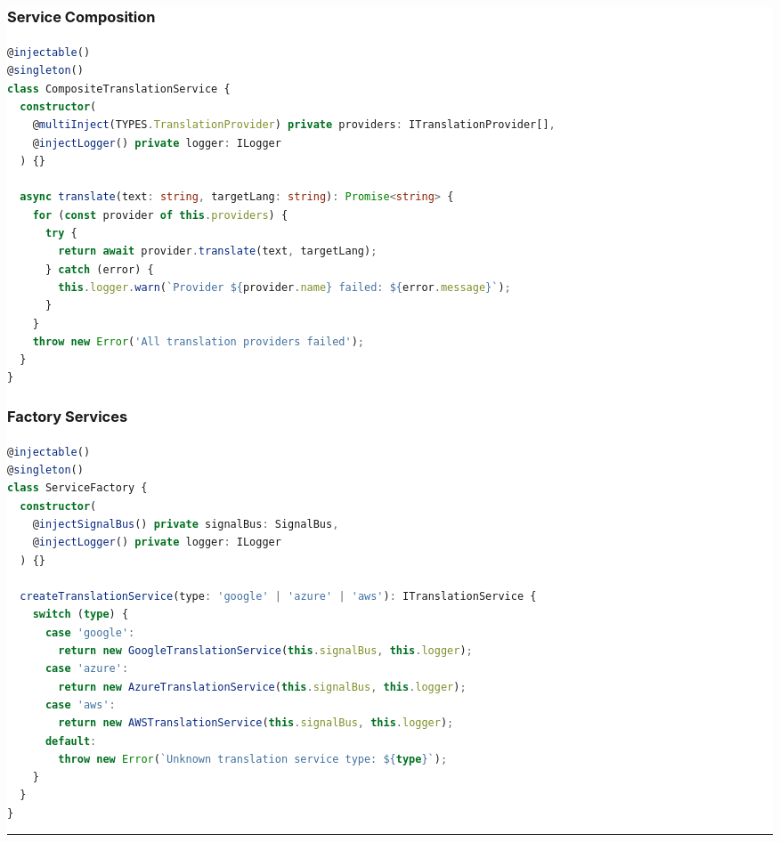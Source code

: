 ### Service Composition

```typescript
@injectable()
@singleton()
class CompositeTranslationService {
  constructor(
    @multiInject(TYPES.TranslationProvider) private providers: ITranslationProvider[],
    @injectLogger() private logger: ILogger
  ) {}
  
  async translate(text: string, targetLang: string): Promise<string> {
    for (const provider of this.providers) {
      try {
        return await provider.translate(text, targetLang);
      } catch (error) {
        this.logger.warn(`Provider ${provider.name} failed: ${error.message}`);
      }
    }
    throw new Error('All translation providers failed');
  }
}
```

### Factory Services

```typescript
@injectable()
@singleton()
class ServiceFactory {
  constructor(
    @injectSignalBus() private signalBus: SignalBus,
    @injectLogger() private logger: ILogger
  ) {}
  
  createTranslationService(type: 'google' | 'azure' | 'aws'): ITranslationService {
    switch (type) {
      case 'google':
        return new GoogleTranslationService(this.signalBus, this.logger);
      case 'azure':
        return new AzureTranslationService(this.signalBus, this.logger);
      case 'aws':
        return new AWSTranslationService(this.signalBus, this.logger);
      default:
        throw new Error(`Unknown translation service type: ${type}`);
    }
  }
}
```

---
